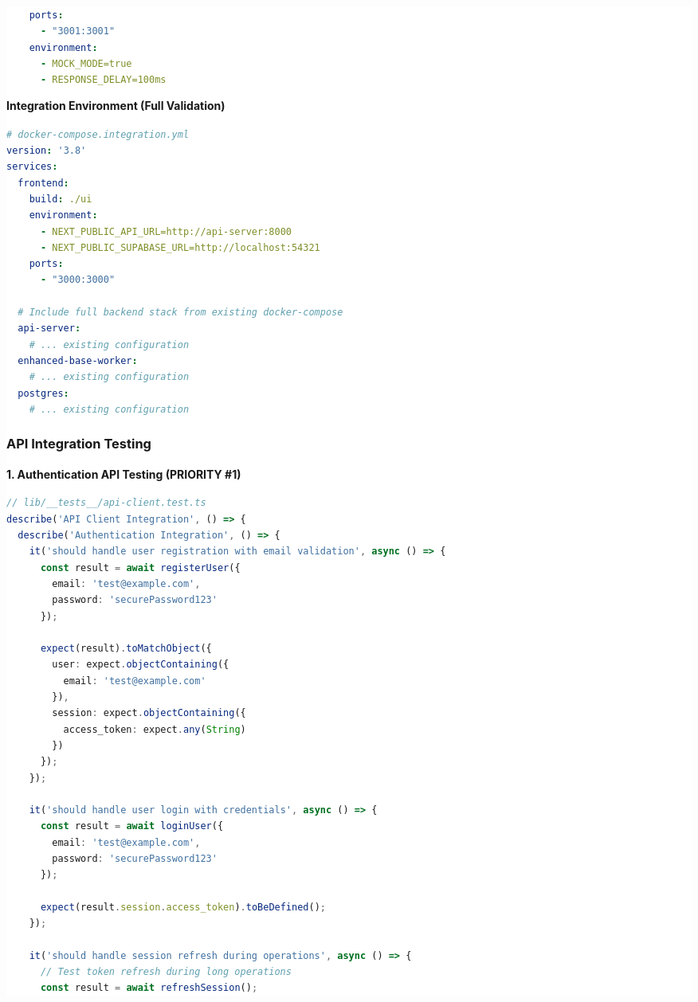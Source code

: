 ```yaml
    ports:
      - "3001:3001"
    environment:
      - MOCK_MODE=true
      - RESPONSE_DELAY=100ms
```

**Integration Environment (Full Validation)**
```yaml
# docker-compose.integration.yml  
version: '3.8'
services:
  frontend:
    build: ./ui
    environment:
      - NEXT_PUBLIC_API_URL=http://api-server:8000
      - NEXT_PUBLIC_SUPABASE_URL=http://localhost:54321
    ports:
      - "3000:3000"
  
  # Include full backend stack from existing docker-compose
  api-server: 
    # ... existing configuration
  enhanced-base-worker:
    # ... existing configuration
  postgres:
    # ... existing configuration
```

### API Integration Testing

**1. Authentication API Testing (PRIORITY #1)**
```typescript
// lib/__tests__/api-client.test.ts
describe('API Client Integration', () => {
  describe('Authentication Integration', () => {
    it('should handle user registration with email validation', async () => {
      const result = await registerUser({
        email: 'test@example.com',
        password: 'securePassword123'
      });
      
      expect(result).toMatchObject({
        user: expect.objectContaining({
          email: 'test@example.com'
        }),
        session: expect.objectContaining({
          access_token: expect.any(String)
        })
      });
    });
    
    it('should handle user login with credentials', async () => {
      const result = await loginUser({
        email: 'test@example.com', 
        password: 'securePassword123'
      });
      
      expect(result.session.access_token).toBeDefined();
    });
    
    it('should handle session refresh during operations', async () => {
      // Test token refresh during long operations
      const result = await refreshSession();
```